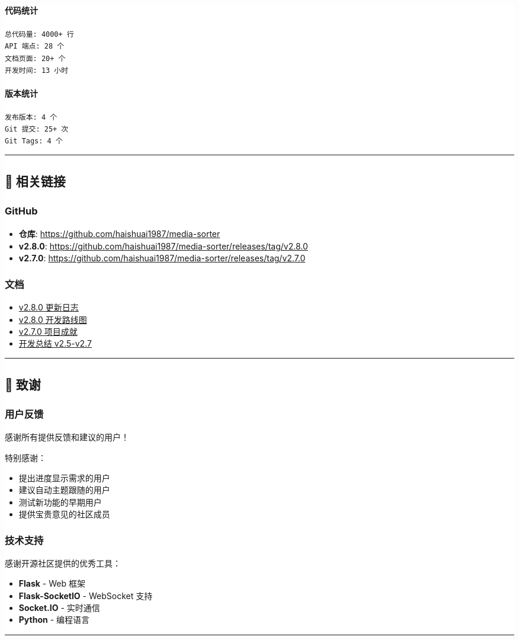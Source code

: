 #### 代码统计
```
总代码量: 4000+ 行
API 端点: 28 个
文档页面: 20+ 个
开发时间: 13 小时
```

#### 版本统计
```
发布版本: 4 个
Git 提交: 25+ 次
Git Tags: 4 个
```

---

## 🔗 相关链接

### GitHub
- **仓库**: https://github.com/haishuai1987/media-sorter
- **v2.8.0**: https://github.com/haishuai1987/media-sorter/releases/tag/v2.8.0
- **v2.7.0**: https://github.com/haishuai1987/media-sorter/releases/tag/v2.7.0

### 文档
- [v2.8.0 更新日志](CHANGELOG-v2.8.0.md)
- [v2.8.0 开发路线图](ROADMAP-v2.8.0.md)
- [v2.7.0 项目成就](PROJECT-ACHIEVEMENT-v2.7.0.md)
- [开发总结 v2.5-v2.7](DEVELOPMENT-SUMMARY-v2.5-v2.7.md)

---

## 🙏 致谢

### 用户反馈
感谢所有提供反馈和建议的用户！

特别感谢：
- 提出进度显示需求的用户
- 建议自动主题跟随的用户
- 测试新功能的早期用户
- 提供宝贵意见的社区成员

### 技术支持
感谢开源社区提供的优秀工具：
- **Flask** - Web 框架
- **Flask-SocketIO** - WebSocket 支持
- **Socket.IO** - 实时通信
- **Python** - 编程语言

---
